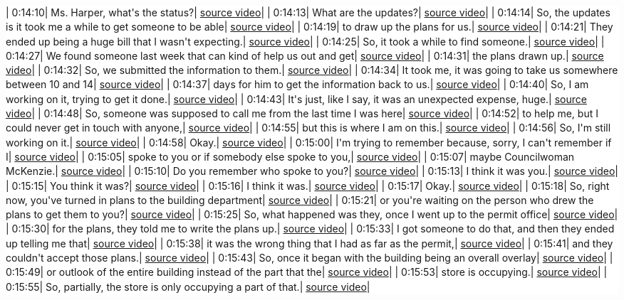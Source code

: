 | 0:14:10| Ms. Harper, what's the status?| [source video](https://archive.org/details/beer-brd-r-293-240319?start=850)|
| 0:14:13| What are the updates?| [source video](https://archive.org/details/beer-brd-r-293-240319?start=853)|
| 0:14:14| So, the updates is it took me a while to get someone to be able| [source video](https://archive.org/details/beer-brd-r-293-240319?start=854)|
| 0:14:19| to draw up the plans for us.| [source video](https://archive.org/details/beer-brd-r-293-240319?start=859)|
| 0:14:21| They ended up being a huge bill that I wasn't expecting.| [source video](https://archive.org/details/beer-brd-r-293-240319?start=861)|
| 0:14:25| So, it took a while to find someone.| [source video](https://archive.org/details/beer-brd-r-293-240319?start=865)|
| 0:14:27| We found someone last week that can kind of help us out and get| [source video](https://archive.org/details/beer-brd-r-293-240319?start=867)|
| 0:14:31| the plans drawn up.| [source video](https://archive.org/details/beer-brd-r-293-240319?start=871)|
| 0:14:32| So, we submitted the information to them.| [source video](https://archive.org/details/beer-brd-r-293-240319?start=872)|
| 0:14:34| It took me, it was going to take us somewhere between 10 and 14| [source video](https://archive.org/details/beer-brd-r-293-240319?start=874)|
| 0:14:37| days for him to get the information back to us.| [source video](https://archive.org/details/beer-brd-r-293-240319?start=877)|
| 0:14:40| So, I am working on it, trying to get it done.| [source video](https://archive.org/details/beer-brd-r-293-240319?start=880)|
| 0:14:43| It's just, like I say, it was an unexpected expense, huge.| [source video](https://archive.org/details/beer-brd-r-293-240319?start=883)|
| 0:14:48| So, someone was supposed to call me from the last time I was here| [source video](https://archive.org/details/beer-brd-r-293-240319?start=888)|
| 0:14:52| to help me, but I could never get in touch with anyone,| [source video](https://archive.org/details/beer-brd-r-293-240319?start=892)|
| 0:14:55| but this is where I am on this.| [source video](https://archive.org/details/beer-brd-r-293-240319?start=895)|
| 0:14:56| So, I'm still working on it.| [source video](https://archive.org/details/beer-brd-r-293-240319?start=896)|
| 0:14:58| Okay.| [source video](https://archive.org/details/beer-brd-r-293-240319?start=898)|
| 0:15:00| I'm trying to remember because, sorry, I can't remember if I| [source video](https://archive.org/details/beer-brd-r-293-240319?start=900)|
| 0:15:05| spoke to you or if somebody else spoke to you,| [source video](https://archive.org/details/beer-brd-r-293-240319?start=905)|
| 0:15:07| maybe Councilwoman McKenzie.| [source video](https://archive.org/details/beer-brd-r-293-240319?start=907)|
| 0:15:10| Do you remember who spoke to you?| [source video](https://archive.org/details/beer-brd-r-293-240319?start=910)|
| 0:15:13| I think it was you.| [source video](https://archive.org/details/beer-brd-r-293-240319?start=913)|
| 0:15:15| You think it was?| [source video](https://archive.org/details/beer-brd-r-293-240319?start=915)|
| 0:15:16| I think it was.| [source video](https://archive.org/details/beer-brd-r-293-240319?start=916)|
| 0:15:17| Okay.| [source video](https://archive.org/details/beer-brd-r-293-240319?start=917)|
| 0:15:18| So, right now, you've turned in plans to the building department| [source video](https://archive.org/details/beer-brd-r-293-240319?start=918)|
| 0:15:21| or you're waiting on the person who drew the plans to get them to you?| [source video](https://archive.org/details/beer-brd-r-293-240319?start=921)|
| 0:15:25| So, what happened was they, once I went up to the permit office| [source video](https://archive.org/details/beer-brd-r-293-240319?start=925)|
| 0:15:30| for the plans, they told me to write the plans up.| [source video](https://archive.org/details/beer-brd-r-293-240319?start=930)|
| 0:15:33| I got someone to do that, and then they ended up telling me that| [source video](https://archive.org/details/beer-brd-r-293-240319?start=933)|
| 0:15:38| it was the wrong thing that I had as far as the permit,| [source video](https://archive.org/details/beer-brd-r-293-240319?start=938)|
| 0:15:41| and they couldn't accept those plans.| [source video](https://archive.org/details/beer-brd-r-293-240319?start=941)|
| 0:15:43| So, once it began with the building being an overall overlay| [source video](https://archive.org/details/beer-brd-r-293-240319?start=943)|
| 0:15:49| or outlook of the entire building instead of the part that the| [source video](https://archive.org/details/beer-brd-r-293-240319?start=949)|
| 0:15:53| store is occupying.| [source video](https://archive.org/details/beer-brd-r-293-240319?start=953)|
| 0:15:55| So, partially, the store is only occupying a part of that.| [source video](https://archive.org/details/beer-brd-r-293-240319?start=955)|